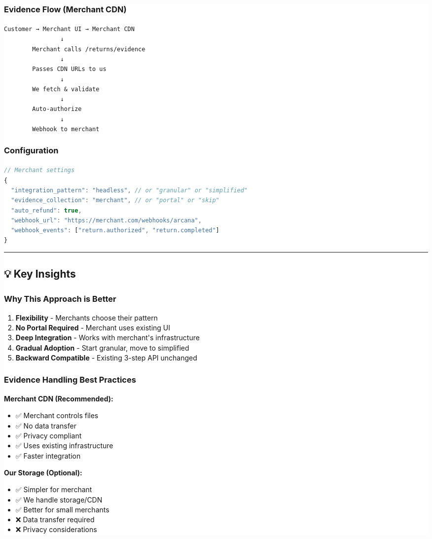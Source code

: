 ### Evidence Flow (Merchant CDN)

```
Customer → Merchant UI → Merchant CDN
                ↓
        Merchant calls /returns/evidence
                ↓
        Passes CDN URLs to us
                ↓
        We fetch & validate
                ↓
        Auto-authorize
                ↓
        Webhook to merchant
```

### Configuration

```typescript
// Merchant settings
{
  "integration_pattern": "headless", // or "granular" or "simplified"
  "evidence_collection": "merchant", // or "portal" or "skip"
  "auto_refund": true,
  "webhook_url": "https://merchant.com/webhooks/arcana",
  "webhook_events": ["return.authorized", "return.completed"]
}
```

---

## 💡 Key Insights

### Why This Approach is Better

1. **Flexibility** - Merchants choose their pattern
2. **No Portal Required** - Merchant uses existing UI
3. **Deep Integration** - Works with merchant's infrastructure
4. **Gradual Adoption** - Start granular, move to simplified
5. **Backward Compatible** - Existing 3-step API unchanged

### Evidence Handling Best Practices

**Merchant CDN (Recommended):**
- ✅ Merchant controls files
- ✅ No data transfer
- ✅ Privacy compliant
- ✅ Uses existing infrastructure
- ✅ Faster integration

**Our Storage (Optional):**
- ✅ Simpler for merchant
- ✅ We handle storage/CDN
- ✅ Better for small merchants
- ❌ Data transfer required
- ❌ Privacy considerations
